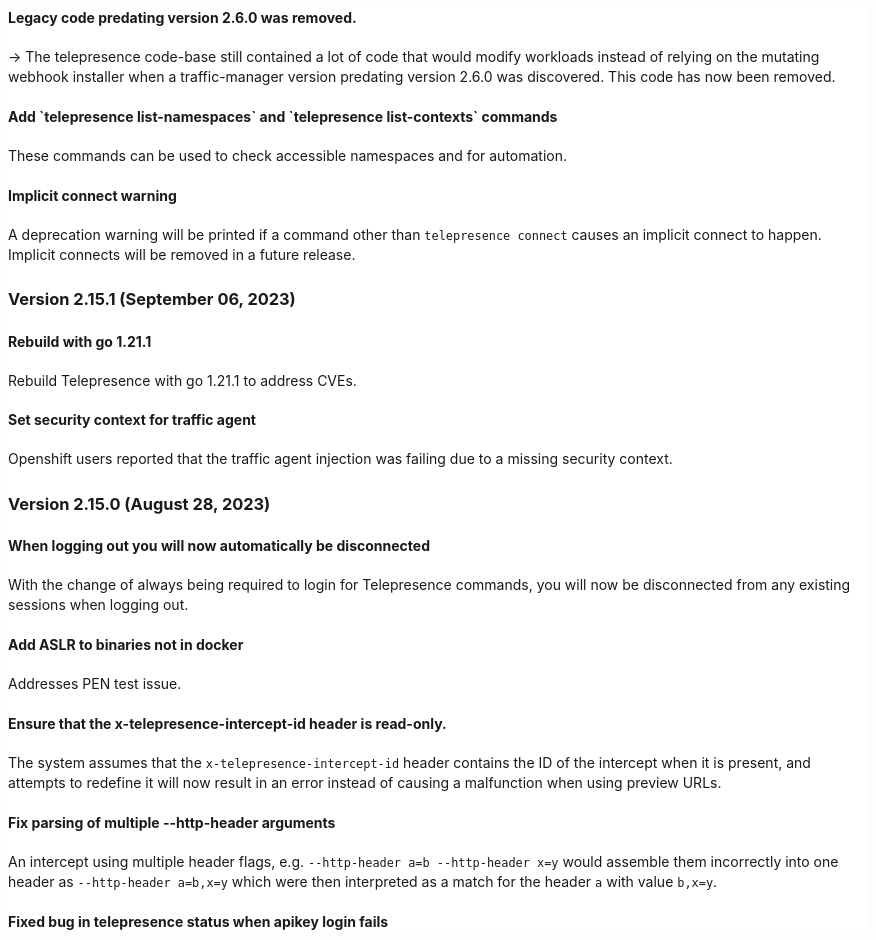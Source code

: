 #### Legacy code predating version 2.6.0 was removed.

-> The telepresence code-base still contained a lot of code that would modify workloads instead of relying on the mutating webhook installer when a traffic-manager version predating version 2.6.0 was discovered. This code has now been removed.

#### Add \`telepresence list-namespaces\` and \`telepresence list-contexts\` commands

These commands can be used to check accessible namespaces and for automation.

#### Implicit connect warning

A deprecation warning will be printed if a command other than `telepresence connect` causes an implicit connect to happen. Implicit connects will be removed in a future release.

### Version 2.15.1 (September 06, 2023) <a href="#id-2.15.1" id="id-2.15.1"></a>

#### Rebuild with go 1.21.1

Rebuild Telepresence with go 1.21.1 to address CVEs.

#### Set security context for traffic agent

Openshift users reported that the traffic agent injection was failing due to a missing security context.

### Version 2.15.0 (August 28, 2023) <a href="#id-2.15.0" id="id-2.15.0"></a>

#### When logging out you will now automatically be disconnected

With the change of always being required to login for Telepresence commands, you will now be disconnected from any existing sessions when logging out.

#### Add ASLR to binaries not in docker

Addresses PEN test issue.

#### Ensure that the x-telepresence-intercept-id header is read-only.

The system assumes that the `x-telepresence-intercept-id` header contains the ID of the intercept when it is present, and attempts to redefine it will now result in an error instead of causing a malfunction when using preview URLs.

#### Fix parsing of multiple --http-header arguments

An intercept using multiple header flags, e.g. `--http-header a=b --http-header x=y` would assemble them incorrectly into one header as `--http-header a=b,x=y` which were then interpreted as a match for the header `a` with value `b,x=y`.

#### Fixed bug in telepresence status when apikey login fails

